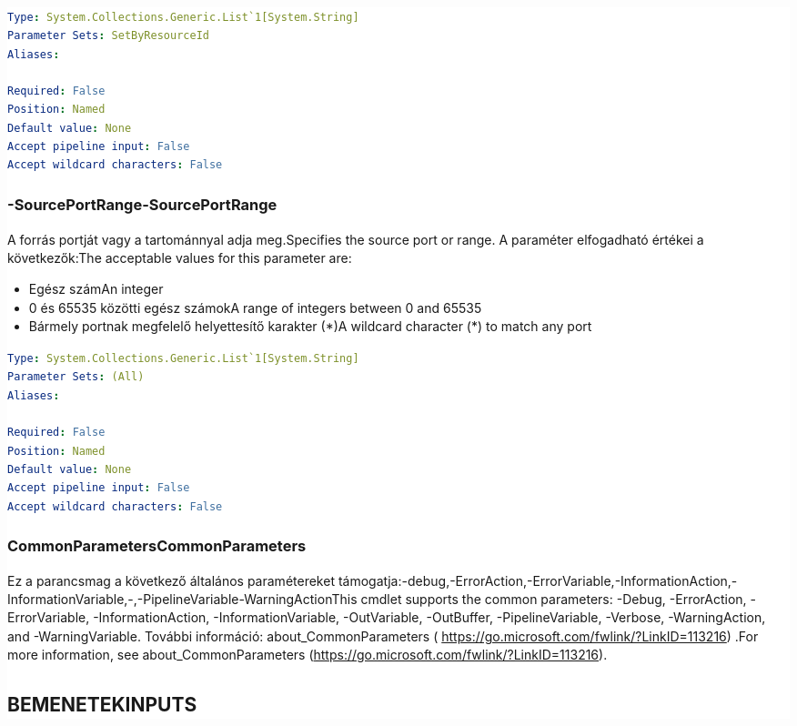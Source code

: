 ```yaml
Type: System.Collections.Generic.List`1[System.String]
Parameter Sets: SetByResourceId
Aliases: 

Required: False
Position: Named
Default value: None
Accept pipeline input: False
Accept wildcard characters: False
```

### <span data-ttu-id="15515-170">-SourcePortRange</span><span class="sxs-lookup"><span data-stu-id="15515-170">-SourcePortRange</span></span>
<span data-ttu-id="15515-171">A forrás portját vagy a tartománnyal adja meg.</span><span class="sxs-lookup"><span data-stu-id="15515-171">Specifies the source port or range.</span></span>
<span data-ttu-id="15515-172">A paraméter elfogadható értékei a következők:</span><span class="sxs-lookup"><span data-stu-id="15515-172">The acceptable values for this parameter are:</span></span>

- <span data-ttu-id="15515-173">Egész szám</span><span class="sxs-lookup"><span data-stu-id="15515-173">An integer</span></span>
- <span data-ttu-id="15515-174">0 és 65535 közötti egész számok</span><span class="sxs-lookup"><span data-stu-id="15515-174">A range of integers between 0 and 65535</span></span>
- <span data-ttu-id="15515-175">Bármely portnak megfelelő helyettesítő karakter (\*)</span><span class="sxs-lookup"><span data-stu-id="15515-175">A wildcard character (\*) to match any port</span></span>

```yaml
Type: System.Collections.Generic.List`1[System.String]
Parameter Sets: (All)
Aliases: 

Required: False
Position: Named
Default value: None
Accept pipeline input: False
Accept wildcard characters: False
```

### <span data-ttu-id="15515-176">CommonParameters</span><span class="sxs-lookup"><span data-stu-id="15515-176">CommonParameters</span></span>
<span data-ttu-id="15515-177">Ez a parancsmag a következő általános paramétereket támogatja:-debug,-ErrorAction,-ErrorVariable,-InformationAction,-InformationVariable,-,-PipelineVariable-WarningAction</span><span class="sxs-lookup"><span data-stu-id="15515-177">This cmdlet supports the common parameters: -Debug, -ErrorAction, -ErrorVariable, -InformationAction, -InformationVariable, -OutVariable, -OutBuffer, -PipelineVariable, -Verbose, -WarningAction, and -WarningVariable.</span></span> <span data-ttu-id="15515-178">További információ: about_CommonParameters ( https://go.microsoft.com/fwlink/?LinkID=113216) .</span><span class="sxs-lookup"><span data-stu-id="15515-178">For more information, see about_CommonParameters (https://go.microsoft.com/fwlink/?LinkID=113216).</span></span>

## <span data-ttu-id="15515-179">BEMENETEK</span><span class="sxs-lookup"><span data-stu-id="15515-179">INPUTS</span></span>
